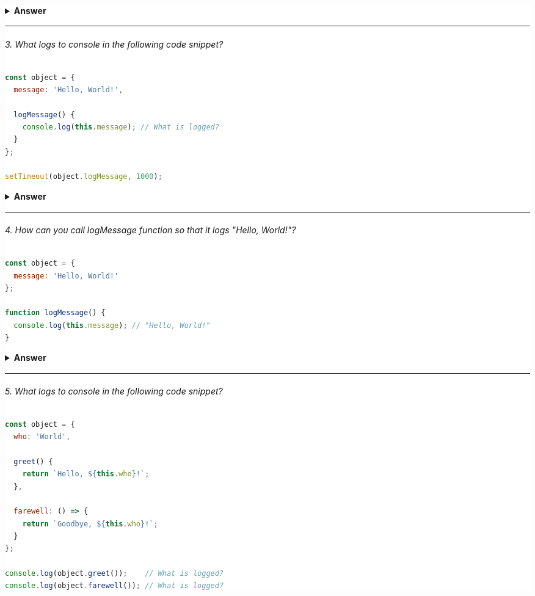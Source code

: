 
<details><summary><b>Answer</b></summary></details>

---  
  
###### 3. What logs to console in the following code snippet?
  
```javascript
const object = {
  message: 'Hello, World!',

  logMessage() {
    console.log(this.message); // What is logged?
  }
};

setTimeout(object.logMessage, 1000);
```

<details><summary><b>Answer</b></summary></details>
 
---
  
###### 4. How can you call logMessage function so that it logs "Hello, World!"?
  
```javascript
const object = {
  message: 'Hello, World!'
};

function logMessage() {
  console.log(this.message); // "Hello, World!"
}
```

<details><summary><b>Answer</b></summary></details>
 
---  
  
###### 5. What logs to console in the following code snippet?
  
```javascript
const object = {
  who: 'World',

  greet() {
    return `Hello, ${this.who}!`;
  },

  farewell: () => {
    return `Goodbye, ${this.who}!`;
  }
};

console.log(object.greet());    // What is logged?
console.log(object.farewell()); // What is logged?
```
